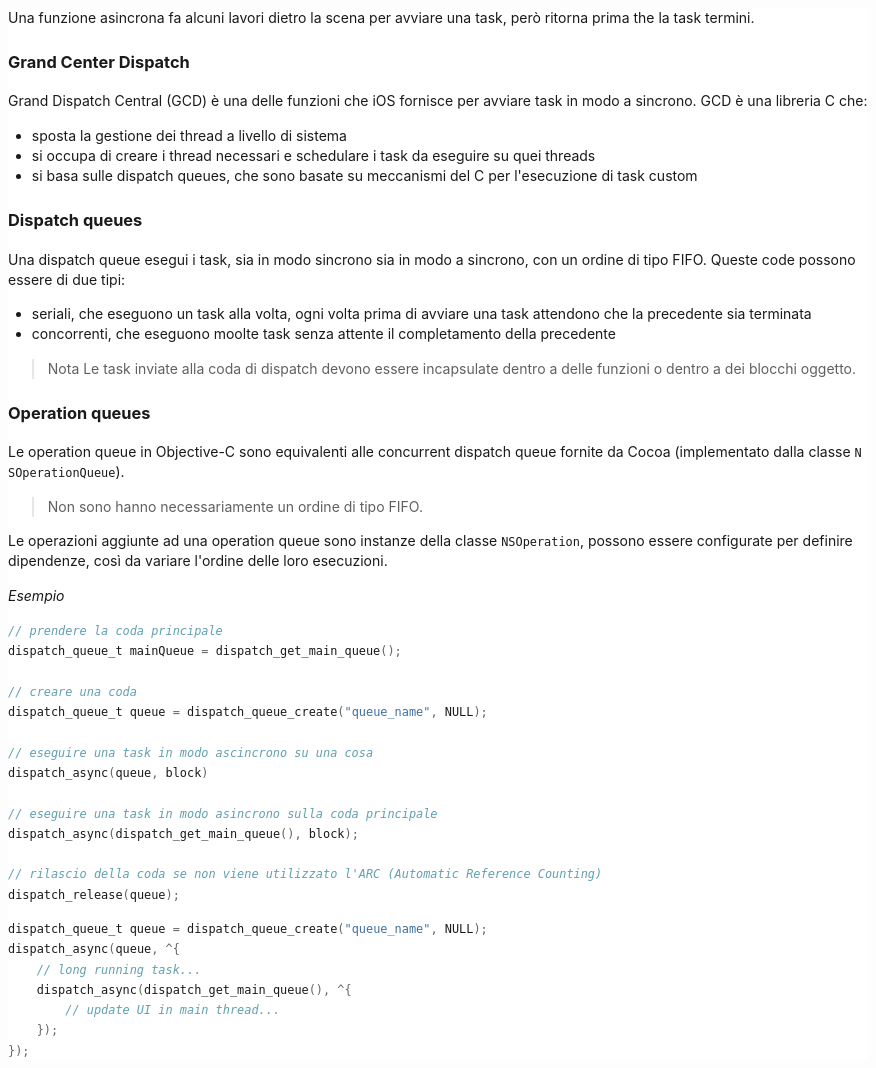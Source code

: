 Una funzione asincrona fa alcuni lavori dietro la scena per avviare una task, però ritorna prima the la task termini.


### Grand Center Dispatch

Grand Dispatch Central (GCD) è una delle funzioni che iOS fornisce per avviare task in modo a
sincrono. GCD è una libreria C che:
- sposta la gestione dei thread a livello di sistema
- si occupa di creare i thread necessari e schedulare i task da eseguire su quei threads
- si basa sulle dispatch queues, che sono basate su meccanismi del C per l'esecuzione di task custom

### Dispatch queues

Una dispatch queue esegui i task, sia in modo sincrono sia in modo a sincrono, con un ordine di tipo FIFO.
Queste code possono essere di due tipi:
- seriali, che eseguono un task alla volta, ogni volta prima di avviare una task attendono che la precedente sia terminata
- concorrenti, che eseguono moolte task senza attente il completamento della precedente

> Nota
> Le task inviate alla coda di dispatch devono essere incapsulate dentro a delle funzioni o dentro a dei blocchi oggetto.


### Operation queues

Le operation queue in Objective-C sono equivalenti alle concurrent dispatch queue fornite da Cocoa (implementato dalla classe `NSOperationQueue`).
> Non sono hanno necessariamente un ordine di tipo FIFO.

Le operazioni aggiunte ad una operation queue sono instanze della classe `NSOperation`, possono essere configurate per definire dipendenze, così da variare l'ordine delle loro esecuzioni.

_Esempio_
```C
// prendere la coda principale
dispatch_queue_t mainQueue = dispatch_get_main_queue();

// creare una coda
dispatch_queue_t queue = dispatch_queue_create("queue_name", NULL);

// eseguire una task in modo ascincrono su una cosa
dispatch_async(queue, block)

// eseguire una task in modo asincrono sulla coda principale
dispatch_async(dispatch_get_main_queue(), block);

// rilascio della coda se non viene utilizzato l'ARC (Automatic Reference Counting)
dispatch_release(queue);
```

```C
dispatch_queue_t queue = dispatch_queue_create("queue_name", NULL);
dispatch_async(queue, ^{
	// long running task...
	dispatch_async(dispatch_get_main_queue(), ^{
		// update UI in main thread...
	});
});
```
